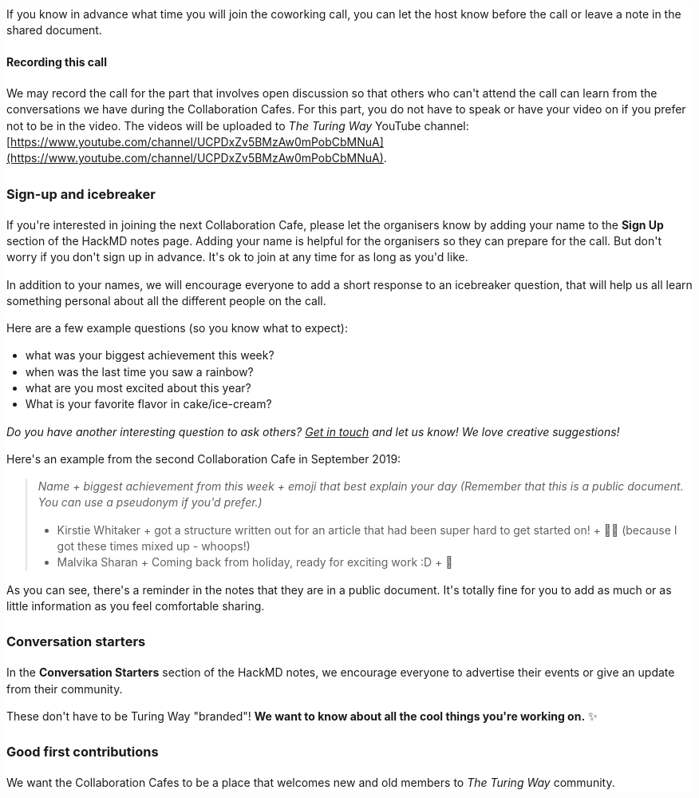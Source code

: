 If you know in advance what time you will join the coworking call, you can let the host know before the call or leave a note in the shared document.

#### Recording this call

We may record the call for the part that involves open discussion so that others who can't attend the call can learn from the conversations we have during the Collaboration Cafes.
For this part, you do not have to speak or have your video on if you prefer not to be in the video.
The videos will be uploaded to _The Turing Way_ YouTube channel: [https://www.youtube.com/channel/UCPDxZv5BMzAw0mPobCbMNuA](https://www.youtube.com/channel/UCPDxZv5BMzAw0mPobCbMNuA).

### Sign-up and icebreaker

If you're interested in joining the next Collaboration Cafe, please let the organisers know by adding your name to the **Sign Up** section of the HackMD notes page.
Adding your name is helpful for the organisers so they can prepare for the call.
But don't worry if you don't sign up in advance.
It's ok to join at any time for as long as you'd like.

In addition to your names, we will encourage everyone to add a short response to an icebreaker question, that will help us all learn something personal about all the different people on the call.

Here are a few example questions (so you know what to expect):

* what was your biggest achievement this week?
* when was the last time you saw a rainbow?
* what are you most excited about this year?
* What is your favorite flavor in cake/ice-cream?

*Do you have another interesting question to ask others?*
*[Get in touch](/README.md#get-in-touch) and let us know!*
*We love creative suggestions!*

Here's an example from the second Collaboration Cafe in September 2019:

> *Name + biggest achievement from this week + emoji that best explain your day*
> *(Remember that this is a public document. You can use a pseudonym if you'd prefer.)*
>
> * Kirstie Whitaker + got a structure written out for an article that had been super hard to get started on! + 🤦‍♀️ (because I got these times mixed up - whoops!)
> * Malvika Sharan + Coming back from holiday, ready for exciting work :D + :grimacing:

As you can see, there's a reminder in the notes that they are in a public document.
It's totally fine for you to add as much or as little information as you feel comfortable sharing.

### Conversation starters

In the **Conversation Starters** section of the HackMD notes, we encourage everyone to advertise their events or give an update from their community.

These don't have to be Turing Way "branded"!
**We want to know about all the cool things you're working on.** ✨

### Good first contributions

We want the Collaboration Cafes to be a place that welcomes new and old members to _The Turing Way_ community.
